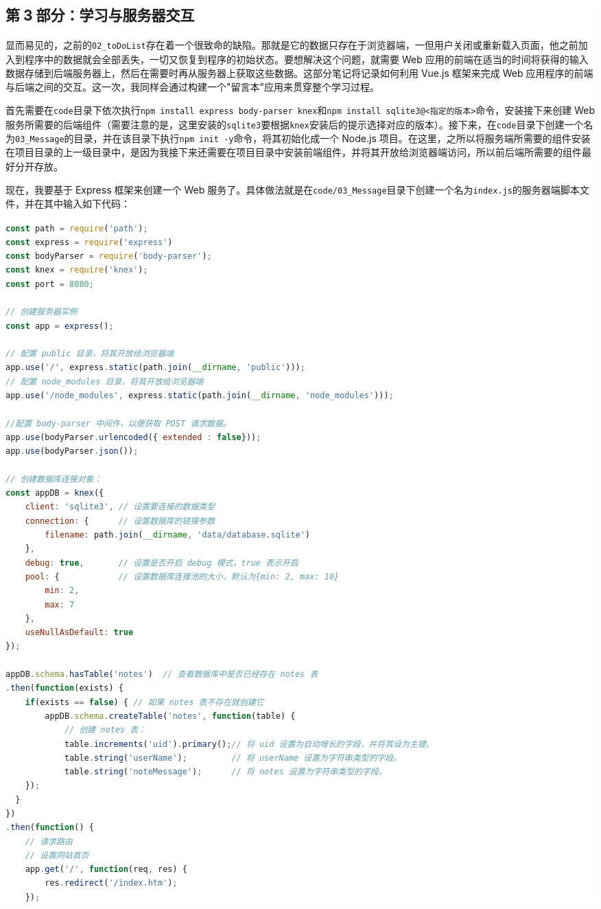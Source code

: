 ## 第 3 部分：学习与服务器交互

显而易见的，之前的`02_toDoList`存在着一个很致命的缺陷。那就是它的数据只存在于浏览器端，一但用户关闭或重新载入页面，他之前加入到程序中的数据就会全部丢失，一切又恢复到程序的初始状态。要想解决这个问题，就需要 Web 应用的前端在适当的时间将获得的输入数据存储到后端服务器上，然后在需要时再从服务器上获取这些数据。这部分笔记将记录如何利用 Vue.js 框架来完成 Web 应用程序的前端与后端之间的交互。这一次，我同样会通过构建一个"留言本"应用来贯穿整个学习过程。

首先需要在`code`目录下依次执行`npm install express body-parser knex`和`npm install sqlite3@<指定的版本>`命令，安装接下来创建 Web 服务所需要的后端组件（需要注意的是，这里安装的`sqlite3`要根据`knex`安装后的提示选择对应的版本）。接下来，在`code`目录下创建一个名为`03_Message`的目录，并在该目录下执行`npm init -y`命令，将其初始化成一个 Node.js 项目。在这里，之所以将服务端所需要的组件安装在项目目录的上一级目录中，是因为我接下来还需要在项目目录中安装前端组件，并将其开放给浏览器端访问，所以前后端所需要的组件最好分开存放。

现在，我要基于 Express 框架来创建一个 Web 服务了。具体做法就是在`code/03_Message`目录下创建一个名为`index.js`的服务器端脚本文件，并在其中输入如下代码：

```JavaScript
const path = require('path');
const express = require('express')
const bodyParser = require('body-parser');
const knex = require('knex');
const port = 8080;

// 创建服务器实例
const app = express();

// 配置 public 目录，将其开放给浏览器端
app.use('/', express.static(path.join(__dirname, 'public')));
// 配置 node_modules 目录，将其开放给浏览器端
app.use('/node_modules', express.static(path.join(__dirname, 'node_modules')));

//配置 body-parser 中间件，以便获取 POST 请求数据。
app.use(bodyParser.urlencoded({ extended : false}));
app.use(bodyParser.json());

// 创建数据库连接对象：
const appDB = knex({
    client: 'sqlite3', // 设置要连接的数据类型
    connection: {      // 设置数据库的链接参数
        filename: path.join(__dirname, 'data/database.sqlite')
    },
    debug: true,       // 设置是否开启 debug 模式，true 表示开启
    pool: {            // 设置数据库连接池的大小，默认为{min: 2, max: 10}
        min: 2,
        max: 7
    },
    useNullAsDefault: true
});

appDB.schema.hasTable('notes')  // 查看数据库中是否已经存在 notes 表
.then(function(exists) {
    if(exists == false) { // 如果 notes 表不存在就创建它
        appDB.schema.createTable('notes', function(table) {
            // 创建 notes 表：
            table.increments('uid').primary();// 将 uid 设置为自动增长的字段，并将其设为主键。
            table.string('userName');         // 将 userName 设置为字符串类型的字段。
            table.string('noteMessage');      // 将 notes 设置为字符串类型的字段。
    });
  }
})
.then(function() {
    // 请求路由
    // 设置网站首页
    app.get('/', function(req, res) {
        res.redirect('/index.htm');
    });

```